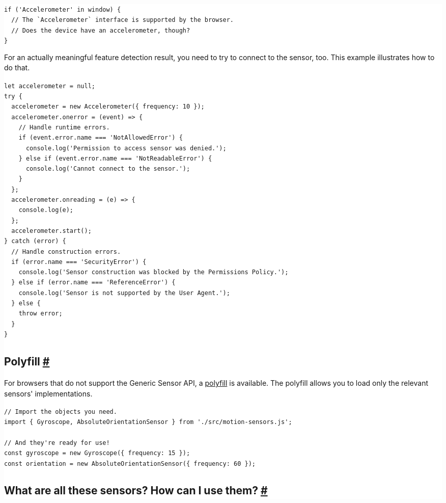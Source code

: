    if ('Accelerometer' in window) {
      // The `Accelerometer` interface is supported by the browser.
      // Does the device have an accelerometer, though?
    }

For an actually meaningful feature detection result, you need to try to connect to the sensor, too. This example illustrates how to do that.

    let accelerometer = null;
    try {
      accelerometer = new Accelerometer({ frequency: 10 });
      accelerometer.onerror = (event) => {
        // Handle runtime errors.
        if (event.error.name === 'NotAllowedError') {
          console.log('Permission to access sensor was denied.');
        } else if (event.error.name === 'NotReadableError') {
          console.log('Cannot connect to the sensor.');
        }
      };
      accelerometer.onreading = (e) => {
        console.log(e);
      };
      accelerometer.start();
    } catch (error) {
      // Handle construction errors.
      if (error.name === 'SecurityError') {
        console.log('Sensor construction was blocked by the Permissions Policy.');
      } else if (error.name === 'ReferenceError') {
        console.log('Sensor is not supported by the User Agent.');
      } else {
        throw error;
      }
    }

## Polyfill <a href="#polyfill" class="w-headline-link">#</a>

For browsers that do not support the Generic Sensor API, a [polyfill](https://github.com/kenchris/sensor-polyfills) is available. The polyfill allows you to load only the relevant sensors' implementations.

    // Import the objects you need.
    import { Gyroscope, AbsoluteOrientationSensor } from './src/motion-sensors.js';

    // And they're ready for use!
    const gyroscope = new Gyroscope({ frequency: 15 });
    const orientation = new AbsoluteOrientationSensor({ frequency: 60 });

## What are all these sensors? How can I use them? <a href="#what-are-sensors-how-to-use-them" class="w-headline-link">#</a>

